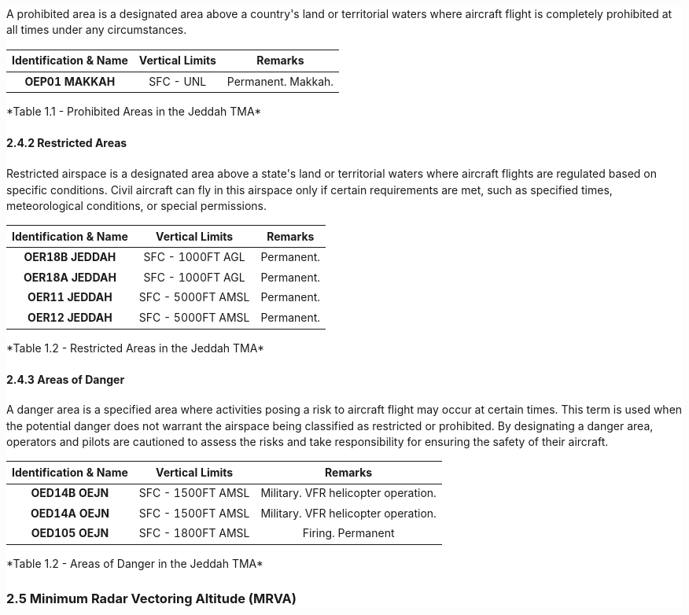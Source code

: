 A prohibited area is a designated area above a country's land or territorial waters where aircraft flight is completely prohibited at all times under any circumstances.


| **Identification & Name** | **Vertical Limits** |     **Remarks**    |
|:-------------------------:|:-------------------:|:------------------:|
|      **OEP01 MAKKAH**     |      SFC - UNL      | Permanent. Makkah. |
<div className="center-align">
  <p>*Table 1.1 - Prohibited Areas in the Jeddah TMA*</p>
</div>

#### 2.4.2 Restricted Areas

Restricted airspace is a designated area above a state's land or territorial waters where aircraft flights are regulated based on specific conditions. Civil aircraft can fly in this airspace only if certain requirements are met, such as specified times, meteorological conditions, or special permissions.

| **Identification & Name** | **Vertical Limits** | **Remarks** |
|:-------------------------:|:-------------------:|:-----------:|
|     **OER18B JEDDAH**     |   SFC - 1000FT AGL  |  Permanent. |
|     **OER18A JEDDAH**     |   SFC - 1000FT AGL  |  Permanent. |
|      **OER11 JEDDAH**     |   SFC - 5000FT AMSL  |  Permanent. |
|      **OER12 JEDDAH**     |   SFC - 5000FT AMSL  |  Permanent. |
<div className="center-align">
  <p>*Table 1.2 - Restricted Areas in the Jeddah TMA*</p>
</div>

#### 2.4.3 Areas of Danger

A danger area is a specified area where activities posing a risk to aircraft flight may occur at certain times. This term is used when the potential danger does not warrant the airspace being classified as restricted or prohibited. By designating a danger area, operators and pilots are cautioned to assess the risks and take responsibility for ensuring the safety of their aircraft.

| **Identification & Name** | **Vertical Limits** |             **Remarks**             |
|:-------------------------:|:-------------------:|:-----------------------------------:|
|      **OED14B OEJN**      |  SFC - 1500FT AMSL  | Military. VFR helicopter operation. |
|      **OED14A OEJN**      |  SFC - 1500FT AMSL  | Military. VFR helicopter operation. |
|      **OED105 OEJN**      |  SFC - 1800FT AMSL  |          Firing. Permanent          |
<div className="center-align">
  <p>*Table 1.2 - Areas of Danger in the Jeddah TMA*</p>
</div>

###  2.5 Minimum Radar Vectoring Altitude (MRVA)
<div className="center-align">